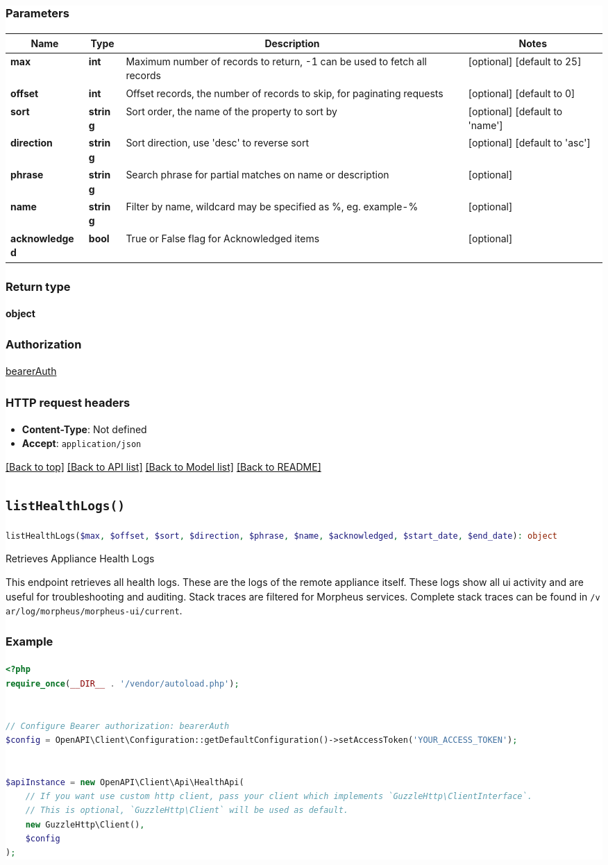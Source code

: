 ### Parameters

Name | Type | Description  | Notes
------------- | ------------- | ------------- | -------------
 **max** | **int**| Maximum number of records to return, -1 can be used to fetch all records | [optional] [default to 25]
 **offset** | **int**| Offset records, the number of records to skip, for paginating requests | [optional] [default to 0]
 **sort** | **string**| Sort order, the name of the property to sort by | [optional] [default to &#39;name&#39;]
 **direction** | **string**| Sort direction, use &#39;desc&#39; to reverse sort | [optional] [default to &#39;asc&#39;]
 **phrase** | **string**| Search phrase for partial matches on name or description | [optional]
 **name** | **string**| Filter by name, wildcard may be specified as %, eg. example-% | [optional]
 **acknowledged** | **bool**| True or False flag for Acknowledged items | [optional]

### Return type

**object**

### Authorization

[bearerAuth](../../README.md#bearerAuth)

### HTTP request headers

- **Content-Type**: Not defined
- **Accept**: `application/json`

[[Back to top]](#) [[Back to API list]](../../README.md#endpoints)
[[Back to Model list]](../../README.md#models)
[[Back to README]](../../README.md)

## `listHealthLogs()`

```php
listHealthLogs($max, $offset, $sort, $direction, $phrase, $name, $acknowledged, $start_date, $end_date): object
```

Retrieves Appliance Health Logs

This endpoint retrieves all health logs. These are the logs of the remote appliance itself. These logs show all ui activity and are useful for troubleshooting and auditing. Stack traces are filtered for Morpheus services. Complete stack traces can be found in `/var/log/morpheus/morpheus-ui/current`.

### Example

```php
<?php
require_once(__DIR__ . '/vendor/autoload.php');


// Configure Bearer authorization: bearerAuth
$config = OpenAPI\Client\Configuration::getDefaultConfiguration()->setAccessToken('YOUR_ACCESS_TOKEN');


$apiInstance = new OpenAPI\Client\Api\HealthApi(
    // If you want use custom http client, pass your client which implements `GuzzleHttp\ClientInterface`.
    // This is optional, `GuzzleHttp\Client` will be used as default.
    new GuzzleHttp\Client(),
    $config
);
```